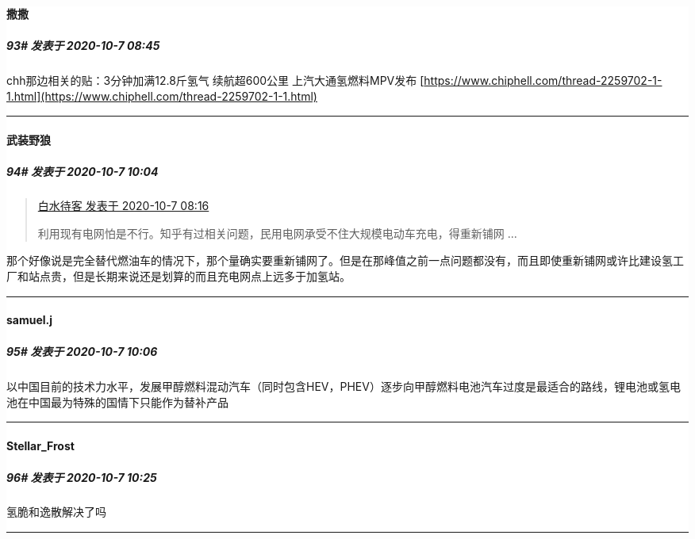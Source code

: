 ####  撒撒  
##### 93#       发表于 2020-10-7 08:45




chh那边相关的贴：3分钟加满12.8斤氢气 续航超600公里 上汽大通氢燃料MPV发布
[https://www.chiphell.com/thread-2259702-1-1.html](https://www.chiphell.com/thread-2259702-1-1.html)







-----

####  武装野狼  
##### 94#       发表于 2020-10-7 10:04



<blockquote><a href="httphttps://bbs.saraba1st.com/2b/forum.php?mod=redirect&amp;goto=findpost&amp;pid=48973683&amp;ptid=1962567" target="_blank">白水待客 发表于 2020-10-7 08:16</a>

利用现有电网怕是不行。知乎有过相关问题，民用电网承受不住大规模电动车充电，得重新铺网 ...</blockquote>
那个好像说是完全替代燃油车的情况下，那个量确实要重新铺网了。但是在那峰值之前一点问题都没有，而且即使重新铺网或许比建设氢工厂和站点贵，但是长期来说还是划算的而且充电网点上远多于加氢站。







-----

####  samuel.j  
##### 95#       发表于 2020-10-7 10:06




以中国目前的技术力水平，发展甲醇燃料混动汽车（同时包含HEV，PHEV）逐步向甲醇燃料电池汽车过度是最适合的路线，锂电池或氢电池在中国最为特殊的国情下只能作为替补产品







-----

####  Stellar_Frost  
##### 96#       发表于 2020-10-7 10:25




氢脆和逸散解决了吗







-----
